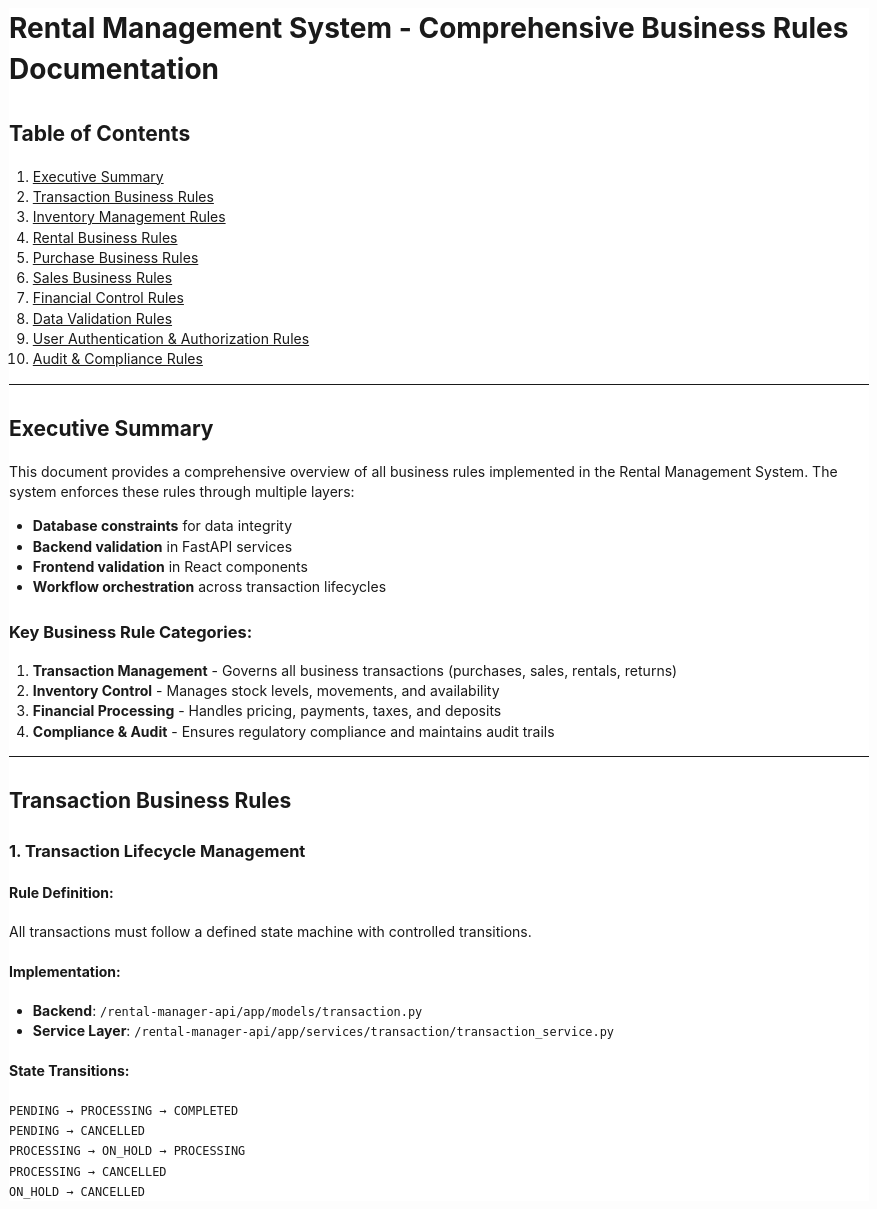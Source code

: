 # Rental Management System - Comprehensive Business Rules Documentation

## Table of Contents
1. [Executive Summary](#executive-summary)
2. [Transaction Business Rules](#transaction-business-rules)
3. [Inventory Management Rules](#inventory-management-rules)
4. [Rental Business Rules](#rental-business-rules)
5. [Purchase Business Rules](#purchase-business-rules)
6. [Sales Business Rules](#sales-business-rules)
7. [Financial Control Rules](#financial-control-rules)
8. [Data Validation Rules](#data-validation-rules)
9. [User Authentication & Authorization Rules](#user-authentication--authorization-rules)
10. [Audit & Compliance Rules](#audit--compliance-rules)

---

## Executive Summary

This document provides a comprehensive overview of all business rules implemented in the Rental Management System. The system enforces these rules through multiple layers:
- **Database constraints** for data integrity
- **Backend validation** in FastAPI services
- **Frontend validation** in React components
- **Workflow orchestration** across transaction lifecycles

### Key Business Rule Categories:
1. **Transaction Management** - Governs all business transactions (purchases, sales, rentals, returns)
2. **Inventory Control** - Manages stock levels, movements, and availability
3. **Financial Processing** - Handles pricing, payments, taxes, and deposits
4. **Compliance & Audit** - Ensures regulatory compliance and maintains audit trails

---

## Transaction Business Rules

### 1. Transaction Lifecycle Management

#### Rule Definition:
All transactions must follow a defined state machine with controlled transitions.

#### Implementation:
- **Backend**: `/rental-manager-api/app/models/transaction.py`
- **Service Layer**: `/rental-manager-api/app/services/transaction/transaction_service.py`

#### State Transitions:
```
PENDING → PROCESSING → COMPLETED
PENDING → CANCELLED
PROCESSING → ON_HOLD → PROCESSING
PROCESSING → CANCELLED
ON_HOLD → CANCELLED
```
